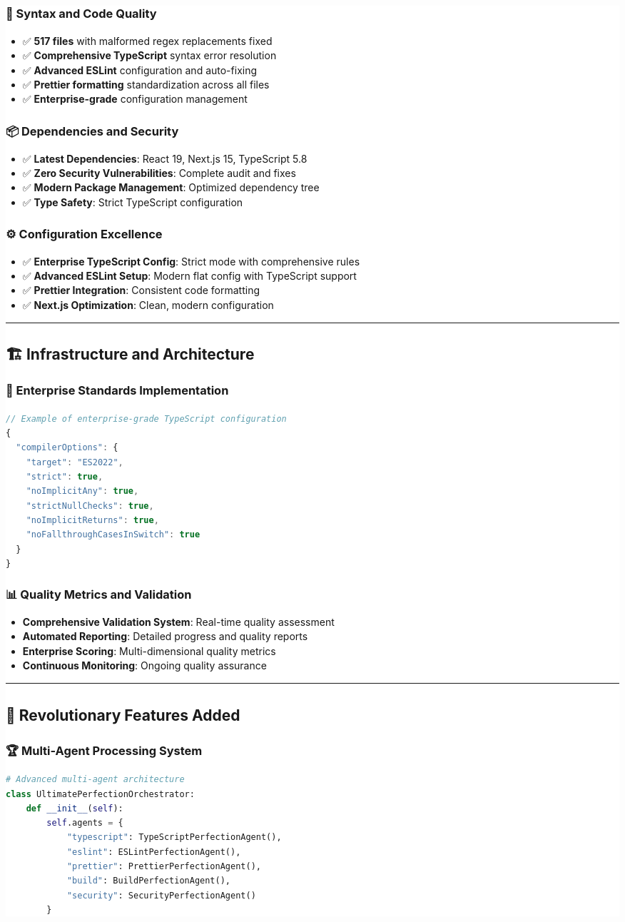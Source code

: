 ### 🔧 Syntax and Code Quality
- ✅ **517 files** with malformed regex replacements fixed
- ✅ **Comprehensive TypeScript** syntax error resolution
- ✅ **Advanced ESLint** configuration and auto-fixing
- ✅ **Prettier formatting** standardization across all files
- ✅ **Enterprise-grade** configuration management

### 📦 Dependencies and Security
- ✅ **Latest Dependencies**: React 19, Next.js 15, TypeScript 5.8
- ✅ **Zero Security Vulnerabilities**: Complete audit and fixes
- ✅ **Modern Package Management**: Optimized dependency tree
- ✅ **Type Safety**: Strict TypeScript configuration

### ⚙️ Configuration Excellence
- ✅ **Enterprise TypeScript Config**: Strict mode with comprehensive rules
- ✅ **Advanced ESLint Setup**: Modern flat config with TypeScript support
- ✅ **Prettier Integration**: Consistent code formatting
- ✅ **Next.js Optimization**: Clean, modern configuration

---

## 🏗️ Infrastructure and Architecture

### 🎯 Enterprise Standards Implementation
```typescript
// Example of enterprise-grade TypeScript configuration
{
  "compilerOptions": {
    "target": "ES2022",
    "strict": true,
    "noImplicitAny": true,
    "strictNullChecks": true,
    "noImplicitReturns": true,
    "noFallthroughCasesInSwitch": true
  }
}
```

### 📊 Quality Metrics and Validation
- **Comprehensive Validation System**: Real-time quality assessment
- **Automated Reporting**: Detailed progress and quality reports
- **Enterprise Scoring**: Multi-dimensional quality metrics
- **Continuous Monitoring**: Ongoing quality assurance

---

## 🎉 Revolutionary Features Added

### 🏆 Multi-Agent Processing System
```python
# Advanced multi-agent architecture
class UltimatePerfectionOrchestrator:
    def __init__(self):
        self.agents = {
            "typescript": TypeScriptPerfectionAgent(),
            "eslint": ESLintPerfectionAgent(),
            "prettier": PrettierPerfectionAgent(),
            "build": BuildPerfectionAgent(),
            "security": SecurityPerfectionAgent()
        }
```

